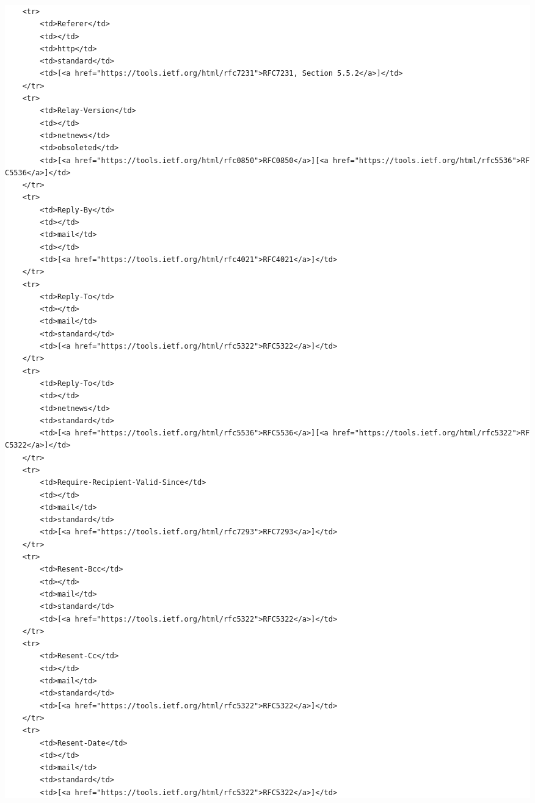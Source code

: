         <tr>
            <td>Referer</td>
            <td></td>
            <td>http</td>
            <td>standard</td>
            <td>[<a href="https://tools.ietf.org/html/rfc7231">RFC7231, Section 5.5.2</a>]</td>
        </tr>
        <tr>
            <td>Relay-Version</td>
            <td></td>
            <td>netnews</td>
            <td>obsoleted</td>
            <td>[<a href="https://tools.ietf.org/html/rfc0850">RFC0850</a>][<a href="https://tools.ietf.org/html/rfc5536">RFC5536</a>]</td>
        </tr>
        <tr>
            <td>Reply-By</td>
            <td></td>
            <td>mail</td>
            <td></td>
            <td>[<a href="https://tools.ietf.org/html/rfc4021">RFC4021</a>]</td>
        </tr>
        <tr>
            <td>Reply-To</td>
            <td></td>
            <td>mail</td>
            <td>standard</td>
            <td>[<a href="https://tools.ietf.org/html/rfc5322">RFC5322</a>]</td>
        </tr>
        <tr>
            <td>Reply-To</td>
            <td></td>
            <td>netnews</td>
            <td>standard</td>
            <td>[<a href="https://tools.ietf.org/html/rfc5536">RFC5536</a>][<a href="https://tools.ietf.org/html/rfc5322">RFC5322</a>]</td>
        </tr>
        <tr>
            <td>Require-Recipient-Valid-Since</td>
            <td></td>
            <td>mail</td>
            <td>standard</td>
            <td>[<a href="https://tools.ietf.org/html/rfc7293">RFC7293</a>]</td>
        </tr>
        <tr>
            <td>Resent-Bcc</td>
            <td></td>
            <td>mail</td>
            <td>standard</td>
            <td>[<a href="https://tools.ietf.org/html/rfc5322">RFC5322</a>]</td>
        </tr>
        <tr>
            <td>Resent-Cc</td>
            <td></td>
            <td>mail</td>
            <td>standard</td>
            <td>[<a href="https://tools.ietf.org/html/rfc5322">RFC5322</a>]</td>
        </tr>
        <tr>
            <td>Resent-Date</td>
            <td></td>
            <td>mail</td>
            <td>standard</td>
            <td>[<a href="https://tools.ietf.org/html/rfc5322">RFC5322</a>]</td>
